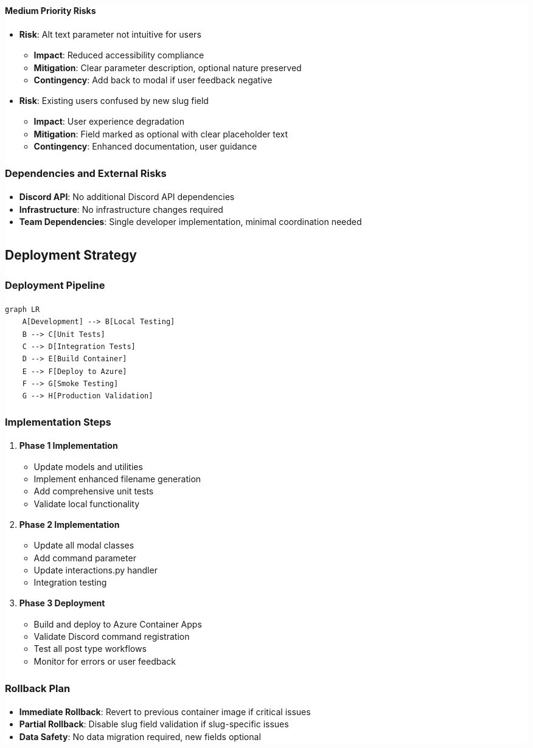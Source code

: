 #### Medium Priority Risks
- **Risk**: Alt text parameter not intuitive for users
  - **Impact**: Reduced accessibility compliance
  - **Mitigation**: Clear parameter description, optional nature preserved
  - **Contingency**: Add back to modal if user feedback negative

- **Risk**: Existing users confused by new slug field
  - **Impact**: User experience degradation
  - **Mitigation**: Field marked as optional with clear placeholder text
  - **Contingency**: Enhanced documentation, user guidance

### Dependencies and External Risks
- **Discord API**: No additional Discord API dependencies
- **Infrastructure**: No infrastructure changes required
- **Team Dependencies**: Single developer implementation, minimal coordination needed

## Deployment Strategy

### Deployment Pipeline
```mermaid
graph LR
    A[Development] --> B[Local Testing]
    B --> C[Unit Tests]
    C --> D[Integration Tests]
    D --> E[Build Container]
    E --> F[Deploy to Azure]
    F --> G[Smoke Testing]
    G --> H[Production Validation]
```

### Implementation Steps

1. **Phase 1 Implementation**
   - Update models and utilities
   - Implement enhanced filename generation
   - Add comprehensive unit tests
   - Validate local functionality

2. **Phase 2 Implementation**
   - Update all modal classes
   - Add command parameter
   - Update interactions.py handler
   - Integration testing

3. **Phase 3 Deployment**
   - Build and deploy to Azure Container Apps
   - Validate Discord command registration
   - Test all post type workflows
   - Monitor for errors or user feedback

### Rollback Plan
- **Immediate Rollback**: Revert to previous container image if critical issues
- **Partial Rollback**: Disable slug field validation if slug-specific issues
- **Data Safety**: No data migration required, new fields optional

